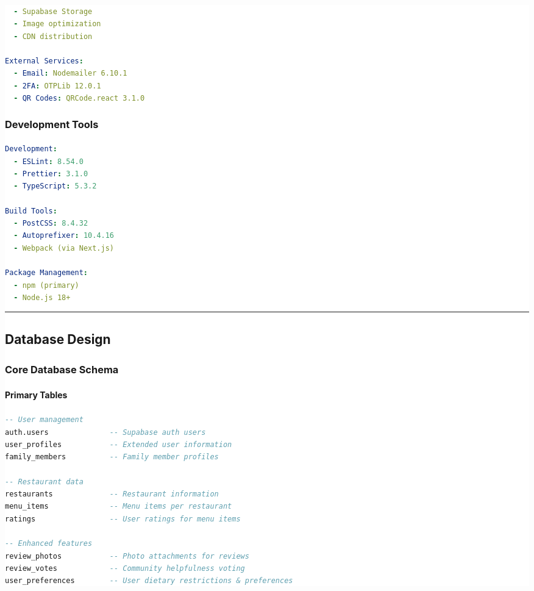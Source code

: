```yaml
  - Supabase Storage
  - Image optimization
  - CDN distribution

External Services:
  - Email: Nodemailer 6.10.1
  - 2FA: OTPLib 12.0.1
  - QR Codes: QRCode.react 3.1.0
```

### Development Tools
```yaml
Development:
  - ESLint: 8.54.0
  - Prettier: 3.1.0
  - TypeScript: 5.3.2

Build Tools:
  - PostCSS: 8.4.32
  - Autoprefixer: 10.4.16
  - Webpack (via Next.js)

Package Management:
  - npm (primary)
  - Node.js 18+
```

---

## Database Design

### Core Database Schema

#### Primary Tables
```sql
-- User management
auth.users              -- Supabase auth users
user_profiles           -- Extended user information
family_members          -- Family member profiles

-- Restaurant data
restaurants             -- Restaurant information
menu_items              -- Menu items per restaurant
ratings                 -- User ratings for menu items

-- Enhanced features
review_photos           -- Photo attachments for reviews
review_votes            -- Community helpfulness voting
user_preferences        -- User dietary restrictions & preferences
```
